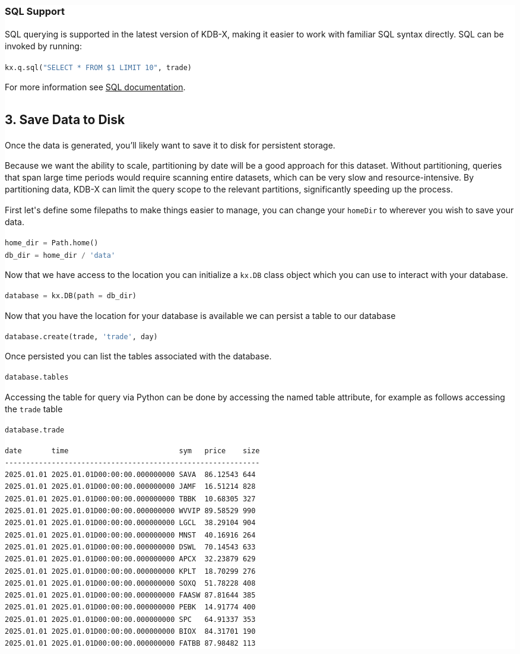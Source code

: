     
### SQL Support 
SQL querying is supported in the latest version of KDB-X, making it easier to work with familiar SQL syntax directly. SQL can be invoked by running:
```python
kx.q.sql("SELECT * FROM $1 LIMIT 10", trade)
```
For more information see [SQL documentation](https://code.kx.com/insights/core/sql.html#running-sql).

## 3.  Save Data to Disk

Once the data is generated, you’ll likely want to save it to disk for persistent storage.

Because we want the ability to scale, partitioning by date will be a good approach for this dataset. Without partitioning, queries that span large time periods would require scanning entire datasets, which can be very slow and resource-intensive. By partitioning data, KDB-X can limit the query scope to the relevant partitions, significantly speeding up the process.

First let's define some filepaths to make things easier to manage, you can change your `homeDir` to wherever you wish to save your data.

```python
home_dir = Path.home()
db_dir = home_dir / 'data'
```

Now that we have access to the location you can initialize a `kx.DB` class object which you can use to interact with your database.

```python
database = kx.DB(path = db_dir)
```

Now that you have the location for your database is available we can persist a table to our database

```python
database.create(trade, 'trade', day)
```

Once persisted you can list the tables associated with the database.

```python
database.tables
```

Accessing the table for query via Python can be done by accessing the named table attribute, for example as follows accessing the `trade` table

```python
database.trade
```
    date       time                          sym   price    size
    ------------------------------------------------------------
    2025.01.01 2025.01.01D00:00:00.000000000 SAVA  86.12543 644 
    2025.01.01 2025.01.01D00:00:00.000000000 JAMF  16.51214 828 
    2025.01.01 2025.01.01D00:00:00.000000000 TBBK  10.68305 327 
    2025.01.01 2025.01.01D00:00:00.000000000 WVVIP 89.58529 990 
    2025.01.01 2025.01.01D00:00:00.000000000 LGCL  38.29104 904 
    2025.01.01 2025.01.01D00:00:00.000000000 MNST  40.16916 264 
    2025.01.01 2025.01.01D00:00:00.000000000 DSWL  70.14543 633 
    2025.01.01 2025.01.01D00:00:00.000000000 APCX  32.23879 629 
    2025.01.01 2025.01.01D00:00:00.000000000 KPLT  18.70299 276 
    2025.01.01 2025.01.01D00:00:00.000000000 SOXQ  51.78228 408 
    2025.01.01 2025.01.01D00:00:00.000000000 FAASW 87.81644 385 
    2025.01.01 2025.01.01D00:00:00.000000000 PEBK  14.91774 400 
    2025.01.01 2025.01.01D00:00:00.000000000 SPC   64.91337 353 
    2025.01.01 2025.01.01D00:00:00.000000000 BIOX  84.31701 190 
    2025.01.01 2025.01.01D00:00:00.000000000 FATBB 87.98482 113 